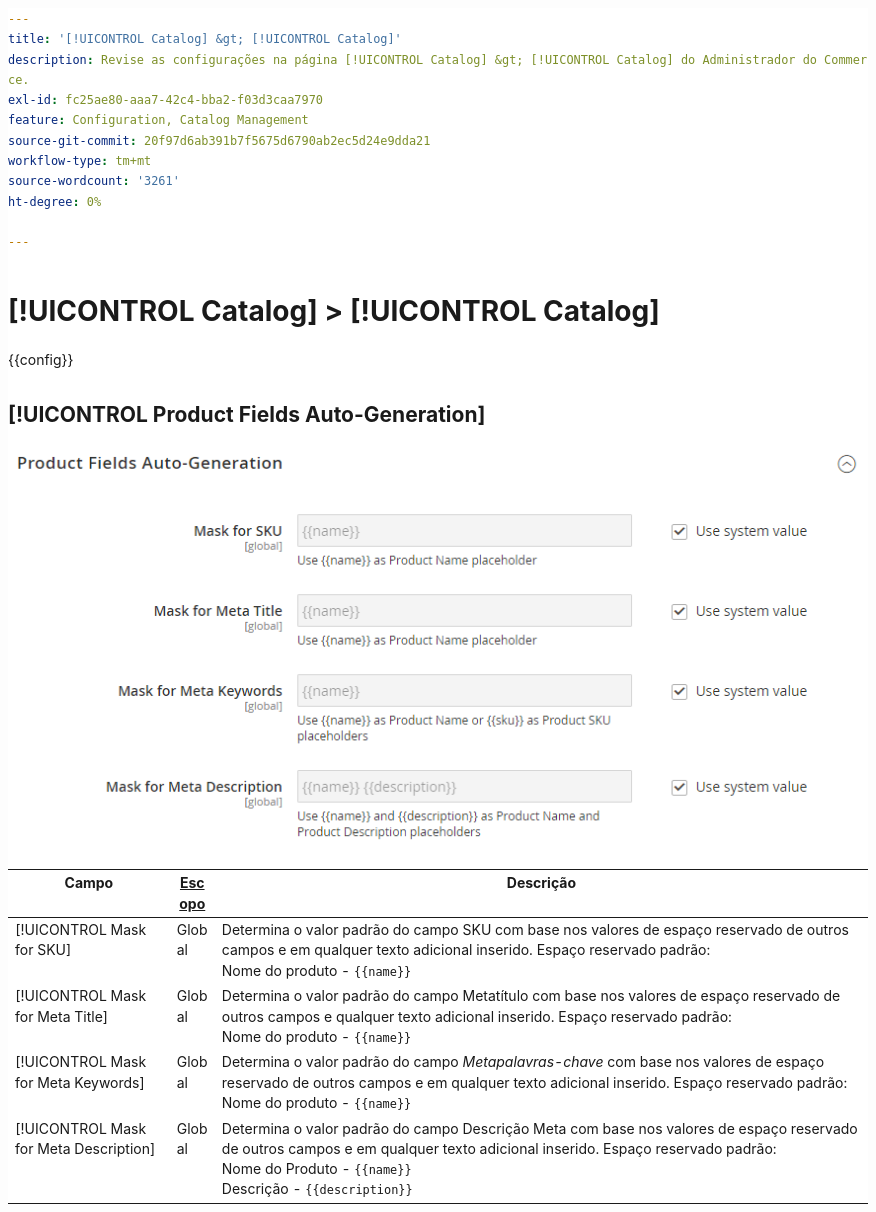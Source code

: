 ```yaml
---
title: '[!UICONTROL Catalog] &gt; [!UICONTROL Catalog]'
description: Revise as configurações na página [!UICONTROL Catalog] &gt; [!UICONTROL Catalog] do Administrador do Commerce.
exl-id: fc25ae80-aaa7-42c4-bba2-f03d3caa7970
feature: Configuration, Catalog Management
source-git-commit: 20f97d6ab391b7f5675d6790ab2ec5d24e9dda21
workflow-type: tm+mt
source-wordcount: '3261'
ht-degree: 0%

---
```


# [!UICONTROL Catalog] > [!UICONTROL Catalog]

{{config}}

## [!UICONTROL Product Fields Auto-Generation]

![Geração automática de campos de produto](./assets/catalog-product-fields-auto-generation.png)



| Campo | [Escopo](../../getting-started/websites-stores-views.md#scope-settings) | Descrição |
|--- |--- |--- |
| [!UICONTROL Mask for SKU] | Global | Determina o valor padrão do campo SKU com base nos valores de espaço reservado de outros campos e em qualquer texto adicional inserido. Espaço reservado padrão: <br/>Nome do produto - `{{name}}` |
| [!UICONTROL Mask for Meta Title] | Global | Determina o valor padrão do campo Metatítulo com base nos valores de espaço reservado de outros campos e qualquer texto adicional inserido. Espaço reservado padrão: <br/>Nome do produto - `{{name}}` |
| [!UICONTROL Mask for Meta Keywords] | Global | Determina o valor padrão do campo _Metapalavras-chave_ com base nos valores de espaço reservado de outros campos e em qualquer texto adicional inserido. Espaço reservado padrão: <br/>Nome do produto - `{{name}}` |
| [!UICONTROL Mask for Meta Description] | Global | Determina o valor padrão do campo Descrição Meta com base nos valores de espaço reservado de outros campos e em qualquer texto adicional inserido. Espaço reservado padrão: <br/>Nome do Produto - `{{name}}` <br/>Descrição - `{{description}}` |
